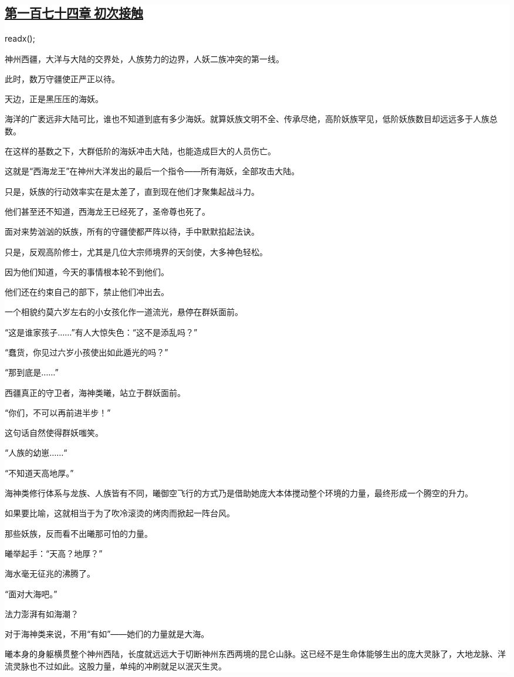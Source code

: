 ## [第一百七十四章 初次接触](https://www.xxbiquge.com/11_11207/9100202.html)
readx();

  神州西疆，大洋与大陆的交界处，人族势力的边界，人妖二族冲突的第一线。

  此时，数万守疆使正严正以待。

  天边，正是黑压压的海妖。

  海洋的广袤远非大陆可比，谁也不知道到底有多少海妖。就算妖族文明不全、传承尽绝，高阶妖族罕见，低阶妖族数目却远远多于人族总数。

  在这样的基数之下，大群低阶的海妖冲击大陆，也能造成巨大的人员伤亡。

  这就是“西海龙王”在神州大洋发出的最后一个指令——所有海妖，全部攻击大陆。

  只是，妖族的行动效率实在是太差了，直到现在他们才聚集起战斗力。

  他们甚至还不知道，西海龙王已经死了，圣帝尊也死了。

  面对来势汹汹的妖族，所有的守疆使都严阵以待，手中默默掐起法诀。

  只是，反观高阶修士，尤其是几位大宗师境界的天剑使，大多神色轻松。

  因为他们知道，今天的事情根本轮不到他们。

  他们还在约束自己的部下，禁止他们冲出去。

  一个相貌约莫六岁左右的小女孩化作一道流光，悬停在群妖面前。

  “这是谁家孩子……”有人大惊失色：“这不是添乱吗？”

  “蠢货，你见过六岁小孩使出如此遁光的吗？”

  “那到底是……”

  西疆真正的守卫者，海神类曦，站立于群妖面前。

  “你们，不可以再前进半步！”

  这句话自然使得群妖嗤笑。

  “人族的幼崽……“

  “不知道天高地厚。”

  海神类修行体系与龙族、人族皆有不同，曦御空飞行的方式乃是借助她庞大本体搅动整个环境的力量，最终形成一个腾空的升力。

  如果要比喻，这就相当于为了吹冷滚烫的烤肉而掀起一阵台风。

  那些妖族，反而看不出曦那可怕的力量。

  曦举起手：“天高？地厚？”

  海水毫无征兆的沸腾了。

  “面对大海吧。”

  法力澎湃有如海潮？

  对于海神类来说，不用“有如”——她们的力量就是大海。

  曦本身的身躯横贯整个神州西陆，长度就远远大于切断神州东西两境的昆仑山脉。这已经不是生命体能够生出的庞大灵脉了，大地龙脉、洋流灵脉也不过如此。这股力量，单纯的冲刷就足以泯灭生灵。
